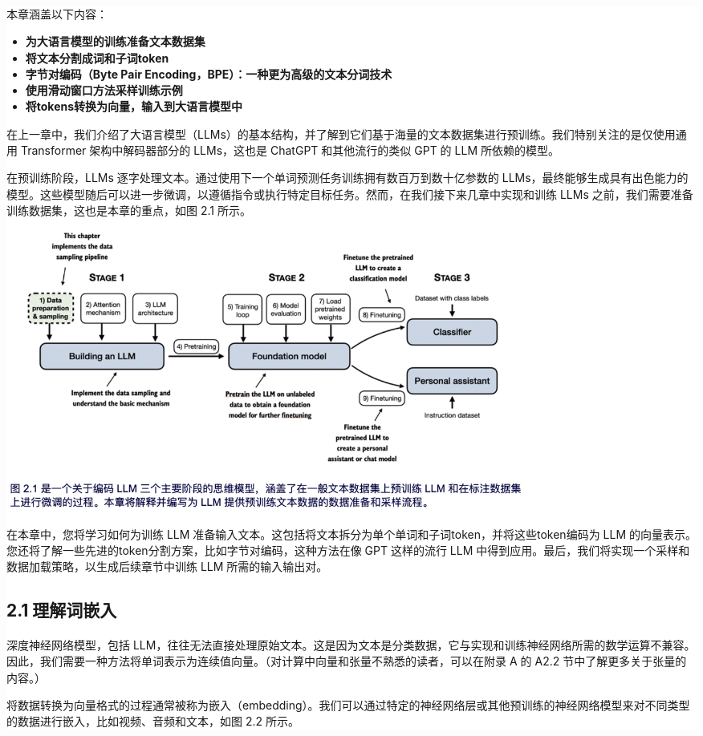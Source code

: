 本章涵盖以下内容：

+ **为大语言模型的训练准备文本数据集**
+ **将文本分割成词和子词token**
+ **字节对编码（Byte Pair Encoding，BPE）：一种更为高级的文本分词技术**
+ **使用滑动窗口方法采样训练示例**
+ **将tokens转换为向量，输入到大语言模型中**



在上一章中，我们介绍了大语言模型（LLMs）的基本结构，并了解到它们基于海量的文本数据集进行预训练。我们特别关注的是仅使用通用 Transformer 架构中解码器部分的 LLMs，这也是 ChatGPT 和其他流行的类似 GPT 的 LLM 所依赖的模型。

在预训练阶段，LLMs 逐字处理文本。通过使用下一个单词预测任务训练拥有数百万到数十亿参数的 LLMs，最终能够生成具有出色能力的模型。这些模型随后可以进一步微调，以遵循指令或执行特定目标任务。然而，在我们接下来几章中实现和训练 LLMs 之前，我们需要准备训练数据集，这也是本章的重点，如图 2.1 所示。

<img src="../Image/chapter2/figure2.1.png" width="75%" />

在本章中，您将学习如何为训练 LLM 准备输入文本。这包括将文本拆分为单个单词和子词token，并将这些token编码为 LLM 的向量表示。您还将了解一些先进的token分割方案，比如字节对编码，这种方法在像 GPT 这样的流行 LLM 中得到应用。最后，我们将实现一个采样和数据加载策略，以生成后续章节中训练 LLM 所需的输入输出对。

  

## 2.1 理解词嵌入

深度神经网络模型，包括 LLM，往往无法直接处理原始文本。这是因为文本是分类数据，它与实现和训练神经网络所需的数学运算不兼容。因此，我们需要一种方法将单词表示为连续值向量。（对计算中向量和张量不熟悉的读者，可以在附录 A 的 A2.2 节中了解更多关于张量的内容。）

将数据转换为向量格式的过程通常被称为嵌入（embedding）。我们可以通过特定的神经网络层或其他预训练的神经网络模型来对不同类型的数据进行嵌入，比如视频、音频和文本，如图 2.2 所示。

